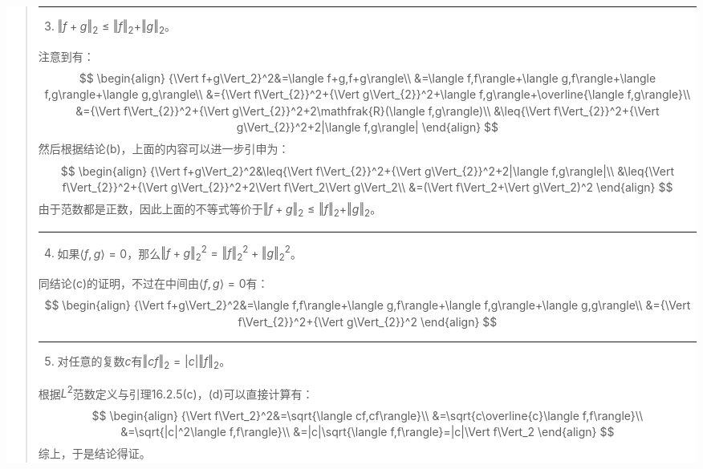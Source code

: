 >
> ---
>
> 3. $\Vert f+g\Vert_2\leq\Vert f\Vert_2+\Vert g\Vert_2$。
>
> 注意到有：
> $$
> \begin{align}
> {\Vert f+g\Vert_2}^2&=\langle f+g,f+g\rangle\\
> &=\langle f,f\rangle+\langle g,f\rangle+\langle f,g\rangle+\langle g,g\rangle\\
> &={\Vert f\Vert_{2}}^2+{\Vert g\Vert_{2}}^2+\langle f,g\rangle+\overline{\langle f,g\rangle}\\
> &={\Vert f\Vert_{2}}^2+{\Vert g\Vert_{2}}^2+2\mathfrak{R}(\langle f,g\rangle)\\
> &\leq{\Vert f\Vert_{2}}^2+{\Vert g\Vert_{2}}^2+2|\langle f,g\rangle|
> \end{align}
> $$
> 然后根据结论(b)，上面的内容可以进一步引申为：
> $$
> \begin{align}
> {\Vert f+g\Vert_2}^2&\leq{\Vert f\Vert_{2}}^2+{\Vert g\Vert_{2}}^2+2|\langle f,g\rangle|\\
> &\leq{\Vert f\Vert_{2}}^2+{\Vert g\Vert_{2}}^2+2\Vert f\Vert_2\Vert g\Vert_2\\
> &=(\Vert f\Vert_2+\Vert g\Vert_2)^2
> \end{align}
> $$
> 由于范数都是正数，因此上面的不等式等价于$\Vert f+g\Vert_2\leq\Vert f\Vert_2+\Vert g\Vert_2$。
>
> ---
>
> 4. 如果$\langle f,g\rangle=0$，那么${\Vert f+g\Vert_2}^2={\Vert f\Vert_2}^2+{\Vert g\Vert_2}^2$。
>
> 同结论(c)的证明，不过在中间由$\langle f,g\rangle=0$有：
> $$
> \begin{align}
> {\Vert f+g\Vert_2}^2&=\langle f,f\rangle+\langle g,f\rangle+\langle f,g\rangle+\langle g,g\rangle\\
> &={\Vert f\Vert_{2}}^2+{\Vert g\Vert_{2}}^2
> \end{align}
> $$
>
> ---
>
> 5. 对任意的复数$c$有$\Vert cf\Vert_2=|c|\Vert f\Vert_2$。
>
> 根据$L^2$范数定义与引理16.2.5(c)，(d)可以直接计算有：
> $$
> \begin{align}
> {\Vert f\Vert_2}^2&=\sqrt{\langle cf,cf\rangle}\\
> &=\sqrt{c\overline{c}\langle f,f\rangle}\\
> &=\sqrt{|c|^2\langle f,f\rangle}\\
> &=|c|\sqrt{\langle f,f\rangle}=|c|\Vert f\Vert_2
> \end{align}
> $$
> 综上，于是结论得证。
